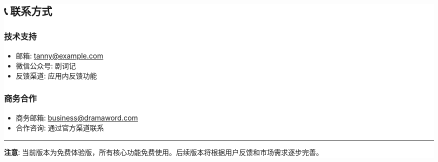 ## 📞 联系方式

### **技术支持**
- 邮箱: tanny@example.com
- 微信公众号: 剧词记
- 反馈渠道: 应用内反馈功能

### **商务合作**
- 商务邮箱: business@dramaword.com
- 合作咨询: 通过官方渠道联系

---

**注意**: 当前版本为免费体验版，所有核心功能免费使用。后续版本将根据用户反馈和市场需求逐步完善。 